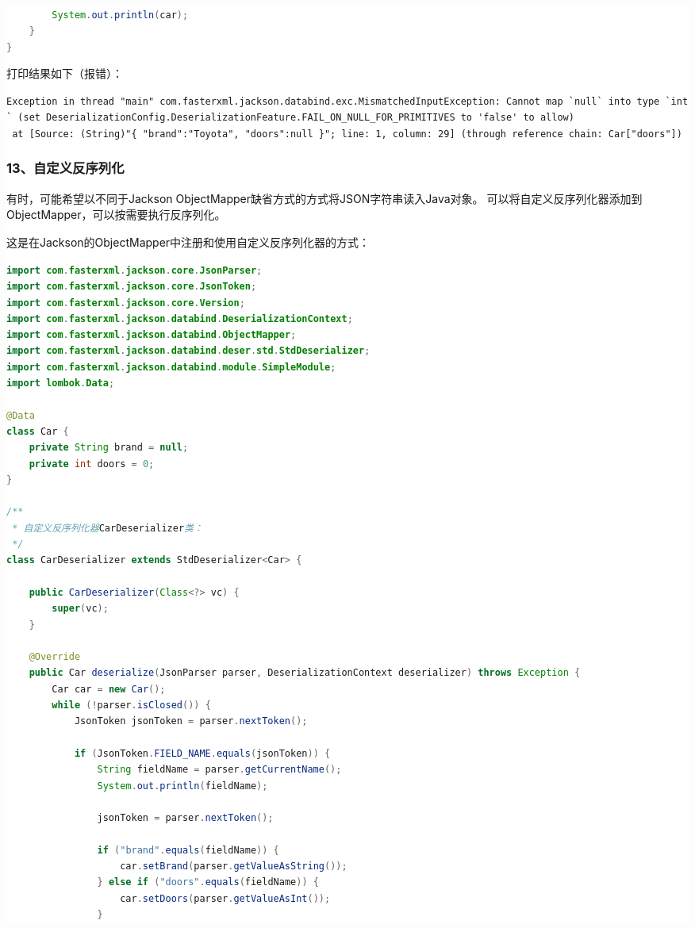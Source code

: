 ```java
        System.out.println(car);
    }
}
```

打印结果如下（报错）：

```
Exception in thread "main" com.fasterxml.jackson.databind.exc.MismatchedInputException: Cannot map `null` into type `int` (set DeserializationConfig.DeserializationFeature.FAIL_ON_NULL_FOR_PRIMITIVES to 'false' to allow)
 at [Source: (String)"{ "brand":"Toyota", "doors":null }"; line: 1, column: 29] (through reference chain: Car["doors"])
```



### 13、自定义反序列化

有时，可能希望以不同于Jackson ObjectMapper缺省方式的方式将JSON字符串读入Java对象。 可以将自定义反序列化器添加到ObjectMapper，可以按需要执行反序列化。

这是在Jackson的ObjectMapper中注册和使用自定义反序列化器的方式：

```java
import com.fasterxml.jackson.core.JsonParser;
import com.fasterxml.jackson.core.JsonToken;
import com.fasterxml.jackson.core.Version;
import com.fasterxml.jackson.databind.DeserializationContext;
import com.fasterxml.jackson.databind.ObjectMapper;
import com.fasterxml.jackson.databind.deser.std.StdDeserializer;
import com.fasterxml.jackson.databind.module.SimpleModule;
import lombok.Data;

@Data
class Car {
    private String brand = null;
    private int doors = 0;
}

/**
 * 自定义反序列化器CarDeserializer类：
 */
class CarDeserializer extends StdDeserializer<Car> {

    public CarDeserializer(Class<?> vc) {
        super(vc);
    }

    @Override
    public Car deserialize(JsonParser parser, DeserializationContext deserializer) throws Exception {
        Car car = new Car();
        while (!parser.isClosed()) {
            JsonToken jsonToken = parser.nextToken();

            if (JsonToken.FIELD_NAME.equals(jsonToken)) {
                String fieldName = parser.getCurrentName();
                System.out.println(fieldName);

                jsonToken = parser.nextToken();

                if ("brand".equals(fieldName)) {
                    car.setBrand(parser.getValueAsString());
                } else if ("doors".equals(fieldName)) {
                    car.setDoors(parser.getValueAsInt());
                }
```